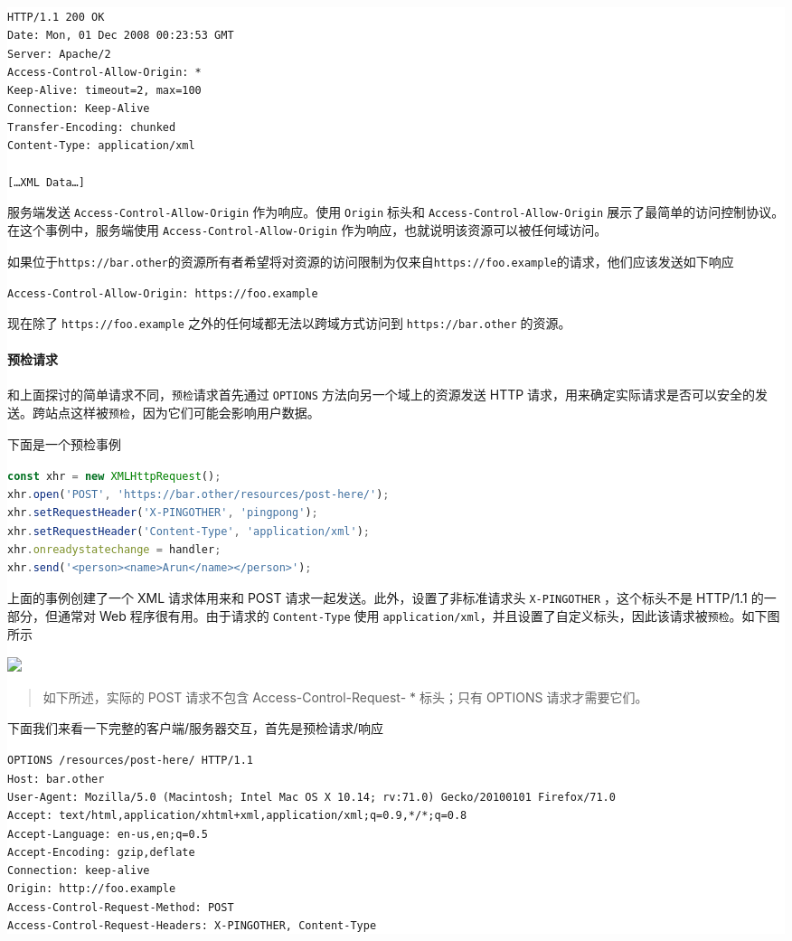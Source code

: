 ```http
HTTP/1.1 200 OK
Date: Mon, 01 Dec 2008 00:23:53 GMT
Server: Apache/2
Access-Control-Allow-Origin: *
Keep-Alive: timeout=2, max=100
Connection: Keep-Alive
Transfer-Encoding: chunked
Content-Type: application/xml

[…XML Data…]
```

服务端发送 `Access-Control-Allow-Origin` 作为响应。使用 `Origin` 标头和  `Access-Control-Allow-Origin`  展示了最简单的访问控制协议。在这个事例中，服务端使用 `Access-Control-Allow-Origin` 作为响应，也就说明该资源可以被任何域访问。

如果位于`https://bar.other`的资源所有者希望将对资源的访问限制为仅来自`https://foo.example`的请求，他们应该发送如下响应

```http
Access-Control-Allow-Origin: https://foo.example
```

现在除了 `https://foo.example` 之外的任何域都无法以跨域方式访问到 `https://bar.other` 的资源。

#### 预检请求

和上面探讨的简单请求不同，`预检`请求首先通过 `OPTIONS` 方法向另一个域上的资源发送 HTTP 请求，用来确定实际请求是否可以安全的发送。跨站点这样被`预检`，因为它们可能会影响用户数据。

下面是一个预检事例

```javascript
const xhr = new XMLHttpRequest();
xhr.open('POST', 'https://bar.other/resources/post-here/');
xhr.setRequestHeader('X-PINGOTHER', 'pingpong');
xhr.setRequestHeader('Content-Type', 'application/xml');
xhr.onreadystatechange = handler;
xhr.send('<person><name>Arun</name></person>'); 
```

上面的事例创建了一个 XML 请求体用来和 POST 请求一起发送。此外，设置了非标准请求头 `X-PINGOTHER` ，这个标头不是 HTTP/1.1 的一部分，但通常对 Web 程序很有用。由于请求的 `Content-Type` 使用 `application/xml`，并且设置了自定义标头，因此该请求被`预检`。如下图所示

![](https://img2018.cnblogs.com/blog/1515111/202001/1515111-20200131102059932-1361992890.png)

> 如下所述，实际的 POST 请求不包含 Access-Control-Request- * 标头；只有 OPTIONS 请求才需要它们。

下面我们来看一下完整的客户端/服务器交互，首先是预检请求/响应

```http
OPTIONS /resources/post-here/ HTTP/1.1
Host: bar.other
User-Agent: Mozilla/5.0 (Macintosh; Intel Mac OS X 10.14; rv:71.0) Gecko/20100101 Firefox/71.0
Accept: text/html,application/xhtml+xml,application/xml;q=0.9,*/*;q=0.8
Accept-Language: en-us,en;q=0.5
Accept-Encoding: gzip,deflate
Connection: keep-alive
Origin: http://foo.example
Access-Control-Request-Method: POST
Access-Control-Request-Headers: X-PINGOTHER, Content-Type

```
